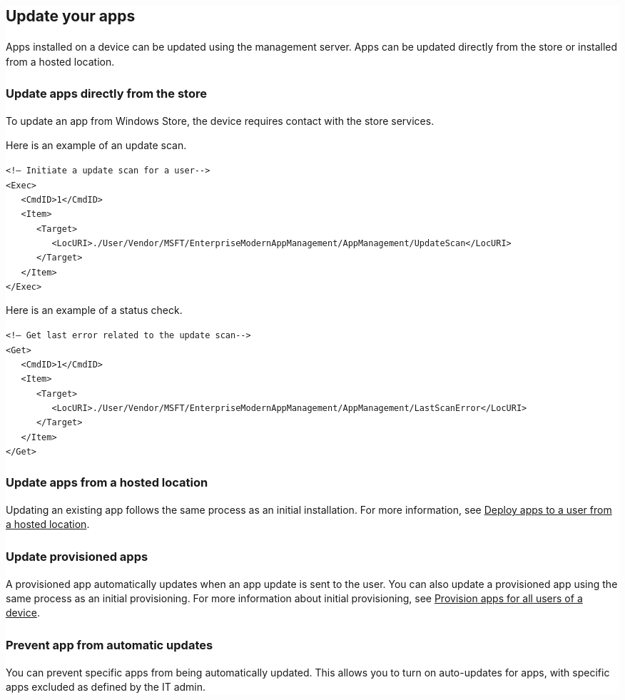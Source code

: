 ## Update your apps

Apps installed on a device can be updated using the management server. Apps can be updated directly from the store or installed from a hosted location.

### Update apps directly from the store

To update an app from Windows Store, the device requires contact with the store services.

Here is an example of an update scan.

``` syntax
<!— Initiate a update scan for a user-->
<Exec>
   <CmdID>1</CmdID>
   <Item>
      <Target>
         <LocURI>./User/Vendor/MSFT/EnterpriseModernAppManagement/AppManagement/UpdateScan</LocURI>
      </Target>
   </Item>
</Exec>
```

Here is an example of a status check.

``` syntax
<!— Get last error related to the update scan-->
<Get>
   <CmdID>1</CmdID>
   <Item>
      <Target>
         <LocURI>./User/Vendor/MSFT/EnterpriseModernAppManagement/AppManagement/LastScanError</LocURI>
      </Target>
   </Item>
</Get>
```

### Update apps from a hosted location

Updating an existing app follows the same process as an initial installation. For more information, see [Deploy apps to a user from a hosted location](#deploy-apps-to-a-user-from-a-hosted-location).


### Update provisioned apps

A provisioned app automatically updates when an app update is sent to the user. You can also update a provisioned app using the same process as an initial provisioning. For more information about initial provisioning, see [Provision apps for all users of a device](#provision-apps-for-all-users-of-a-device).

### Prevent app from automatic updates

You can prevent specific apps from being automatically updated. This allows you to turn on auto-updates for apps, with specific apps excluded as defined by the IT admin.
